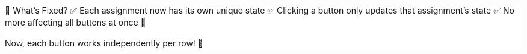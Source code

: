 🔑 What’s Fixed?
✅ Each assignment now has its own unique state
✅ Clicking a button only updates that assignment’s state
✅ No more affecting all buttons at once 🎯

Now, each button works independently per row! 🚀

















